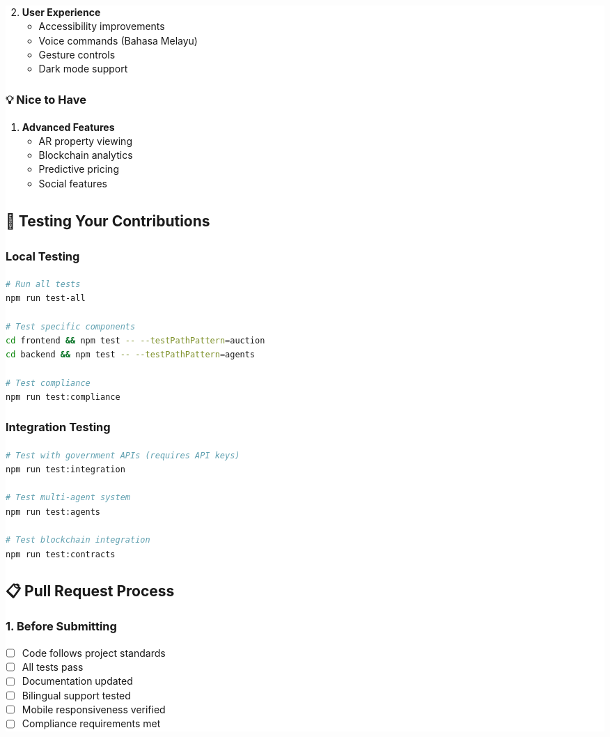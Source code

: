 2. **User Experience**
   - Accessibility improvements
   - Voice commands (Bahasa Melayu)
   - Gesture controls
   - Dark mode support

### 💡 Nice to Have
1. **Advanced Features**
   - AR property viewing
   - Blockchain analytics
   - Predictive pricing
   - Social features

## 🧪 Testing Your Contributions

### Local Testing
```bash
# Run all tests
npm run test-all

# Test specific components
cd frontend && npm test -- --testPathPattern=auction
cd backend && npm test -- --testPathPattern=agents

# Test compliance
npm run test:compliance
```

### Integration Testing
```bash
# Test with government APIs (requires API keys)
npm run test:integration

# Test multi-agent system
npm run test:agents

# Test blockchain integration
npm run test:contracts
```

## 📋 Pull Request Process

### 1. Before Submitting
- [ ] Code follows project standards
- [ ] All tests pass
- [ ] Documentation updated
- [ ] Bilingual support tested
- [ ] Mobile responsiveness verified
- [ ] Compliance requirements met
